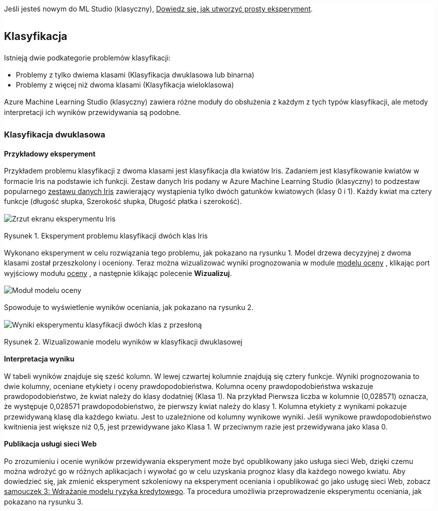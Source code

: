 Jeśli jesteś nowym do ML Studio (klasyczny), [Dowiedz się, jak utworzyć prosty eksperyment](create-experiment.md).

## <a name="classification"></a>Klasyfikacja
Istnieją dwie podkategorie problemów klasyfikacji:

* Problemy z tylko dwiema klasami (Klasyfikacja dwuklasowa lub binarna)
* Problemy z więcej niż dwoma klasami (Klasyfikacja wieloklasowa)

Azure Machine Learning Studio (klasyczny) zawiera różne moduły do obsłużenia z każdym z tych typów klasyfikacji, ale metody interpretacji ich wyników przewidywania są podobne.

### <a name="two-class-classification"></a>Klasyfikacja dwuklasowa
**Przykładowy eksperyment**

Przykładem problemu klasyfikacji z dwoma klasami jest klasyfikacja dla kwiatów Iris. Zadaniem jest klasyfikowanie kwiatów w formacie Iris na podstawie ich funkcji. Zestaw danych Iris podany w Azure Machine Learning Studio (klasyczny) to podzestaw popularnego [zestawu danych Iris](https://en.wikipedia.org/wiki/Iris_flower_data_set) zawierający wystąpienia tylko dwóch gatunków kwiatowych (klasy 0 i 1). Każdy kwiat ma cztery funkcje (długość słupka, Szerokość słupka, Długość płatka i szerokość).

![Zrzut ekranu eksperymentu Iris](./media/interpret-model-results/1.png)

Rysunek 1. Eksperyment problemu klasyfikacji dwóch klas Iris

Wykonano eksperyment w celu rozwiązania tego problemu, jak pokazano na rysunku 1. Model drzewa decyzyjnej z dwoma klasami został przeszkolony i oceniony. Teraz można wizualizować wyniki prognozowania w module [modelu oceny][score-model] , klikając port wyjściowy modułu [oceny][score-model] , a następnie klikając polecenie **Wizualizuj**.

![Moduł modelu oceny](./media/interpret-model-results/1_1.png)

Spowoduje to wyświetlenie wyników oceniania, jak pokazano na rysunku 2.

![Wyniki eksperymentu klasyfikacji dwóch klas z przesłoną](./media/interpret-model-results/2.png)

Rysunek 2. Wizualizowanie modelu wyników w klasyfikacji dwuklasowej

**Interpretacja wyniku**

W tabeli wyników znajduje się sześć kolumn. W lewej czwartej kolumnie znajdują się cztery funkcje. Wyniki prognozowania to dwie kolumny, oceniane etykiety i oceny prawdopodobieństwa. Kolumna oceny prawdopodobieństwa wskazuje prawdopodobieństwo, że kwiat należy do klasy dodatniej (Klasa 1). Na przykład Pierwsza liczba w kolumnie (0,028571) oznacza, że występuje 0,028571 prawdopodobieństwo, że pierwszy kwiat należy do klasy 1. Kolumna etykiety z wynikami pokazuje przewidywaną klasę dla każdego kwiatu. Jest to uzależnione od kolumny wynikowe wyniki. Jeśli wynikowe prawdopodobieństwo kwitnienia jest większe niż 0,5, jest przewidywane jako Klasa 1. W przeciwnym razie jest przewidywana jako klasa 0.

**Publikacja usługi sieci Web**

Po zrozumieniu i ocenie wyników przewidywania eksperyment może być opublikowany jako usługa sieci Web, dzięki czemu można wdrożyć go w różnych aplikacjach i wywołać go w celu uzyskania prognoz klasy dla każdego nowego kwiatu. Aby dowiedzieć się, jak zmienić eksperyment szkoleniowy na eksperyment oceniania i opublikować go jako usługę sieci Web, zobacz [samouczek 3: Wdrażanie modelu ryzyka kredytowego](tutorial-part3-credit-risk-deploy.md). Ta procedura umożliwia przeprowadzenie eksperymentu oceniania, jak pokazano na rysunku 3.


[assign-to-clusters]: /azure/machine-learning/studio-module-reference/assign-data-to-clusters
[execute-r-script]: /azure/machine-learning/studio-module-reference/execute-r-script
[select-columns]: /azure/machine-learning/studio-module-reference/select-columns-in-dataset
[score-matchbox-recommender]: /azure/machine-learning/studio-module-reference/score-matchbox-recommender
[score-model]: /azure/machine-learning/studio-module-reference/score-model
[train-clustering-model]: /azure/machine-learning/studio-module-reference/train-clustering-model
[train-matchbox-recommender]: /azure/machine-learning/studio-module-reference/train-matchbox-recommender